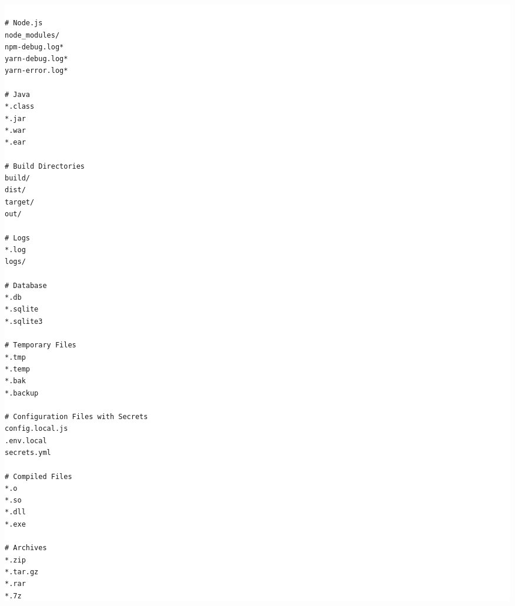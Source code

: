 ```

# Node.js
node_modules/
npm-debug.log*
yarn-debug.log*
yarn-error.log*

# Java
*.class
*.jar
*.war
*.ear

# Build Directories
build/
dist/
target/
out/

# Logs
*.log
logs/

# Database
*.db
*.sqlite
*.sqlite3

# Temporary Files
*.tmp
*.temp
*.bak
*.backup

# Configuration Files with Secrets
config.local.js
.env.local
secrets.yml

# Compiled Files
*.o
*.so
*.dll
*.exe

# Archives
*.zip
*.tar.gz
*.rar
*.7z
```
